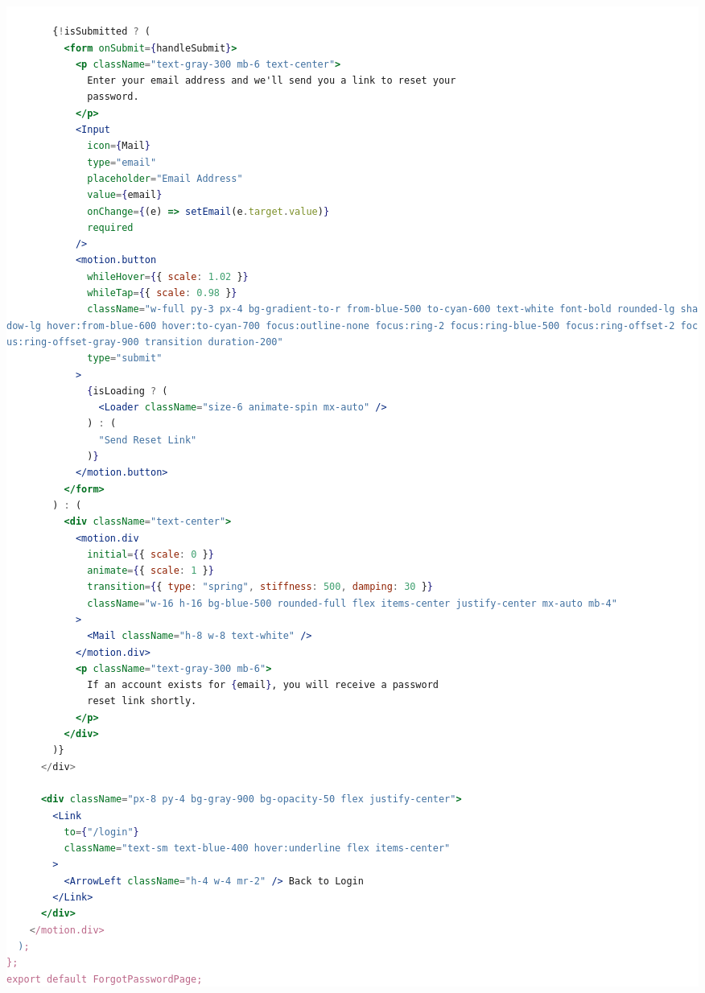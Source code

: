 ```jsx

        {!isSubmitted ? (
          <form onSubmit={handleSubmit}>
            <p className="text-gray-300 mb-6 text-center">
              Enter your email address and we'll send you a link to reset your
              password.
            </p>
            <Input
              icon={Mail}
              type="email"
              placeholder="Email Address"
              value={email}
              onChange={(e) => setEmail(e.target.value)}
              required
            />
            <motion.button
              whileHover={{ scale: 1.02 }}
              whileTap={{ scale: 0.98 }}
              className="w-full py-3 px-4 bg-gradient-to-r from-blue-500 to-cyan-600 text-white font-bold rounded-lg shadow-lg hover:from-blue-600 hover:to-cyan-700 focus:outline-none focus:ring-2 focus:ring-blue-500 focus:ring-offset-2 focus:ring-offset-gray-900 transition duration-200"
              type="submit"
            >
              {isLoading ? (
                <Loader className="size-6 animate-spin mx-auto" />
              ) : (
                "Send Reset Link"
              )}
            </motion.button>
          </form>
        ) : (
          <div className="text-center">
            <motion.div
              initial={{ scale: 0 }}
              animate={{ scale: 1 }}
              transition={{ type: "spring", stiffness: 500, damping: 30 }}
              className="w-16 h-16 bg-blue-500 rounded-full flex items-center justify-center mx-auto mb-4"
            >
              <Mail className="h-8 w-8 text-white" />
            </motion.div>
            <p className="text-gray-300 mb-6">
              If an account exists for {email}, you will receive a password
              reset link shortly.
            </p>
          </div>
        )}
      </div>

      <div className="px-8 py-4 bg-gray-900 bg-opacity-50 flex justify-center">
        <Link
          to={"/login"}
          className="text-sm text-blue-400 hover:underline flex items-center"
        >
          <ArrowLeft className="h-4 w-4 mr-2" /> Back to Login
        </Link>
      </div>
    </motion.div>
  );
};
export default ForgotPasswordPage;
```
